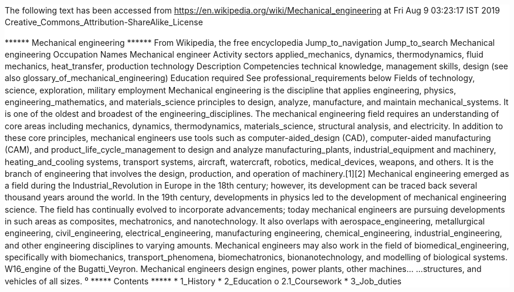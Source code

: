 The following text has been accessed from https://en.wikipedia.org/wiki/Mechanical_engineering at Fri Aug 9 03:23:17 IST 2019
Creative_Commons_Attribution-ShareAlike_License





















****** Mechanical engineering ******
From Wikipedia, the free encyclopedia
Jump_to_navigation Jump_to_search
                          Mechanical engineering
Occupation
Names              Mechanical engineer
Activity sectors   applied_mechanics, dynamics, thermodynamics, fluid
                   mechanics, heat_transfer, production technology
Description
Competencies       technical knowledge, management skills, design (see also
                   glossary_of_mechanical_engineering)
Education required See professional_requirements below
Fields of          technology, science, exploration, military
employment
Mechanical engineering is the discipline that applies engineering, physics,
engineering_mathematics, and materials_science principles to design, analyze,
manufacture, and maintain mechanical_systems. It is one of the oldest and
broadest of the engineering_disciplines.
The mechanical engineering field requires an understanding of core areas
including mechanics, dynamics, thermodynamics, materials_science, structural
analysis, and electricity. In addition to these core principles, mechanical
engineers use tools such as computer-aided_design (CAD), computer-aided
manufacturing (CAM), and product_life_cycle_management to design and analyze
manufacturing_plants, industrial_equipment and machinery, heating_and_cooling
systems, transport systems, aircraft, watercraft, robotics, medical_devices,
weapons, and others. It is the branch of engineering that involves the design,
production, and operation of machinery.[1][2]
Mechanical engineering emerged as a field during the Industrial_Revolution in
Europe in the 18th century; however, its development can be traced back several
thousand years around the world. In the 19th century, developments in physics
led to the development of mechanical engineering science. The field has
continually evolved to incorporate advancements; today mechanical engineers are
pursuing developments in such areas as composites, mechatronics, and
nanotechnology. It also overlaps with aerospace_engineering, metallurgical
engineering, civil_engineering, electrical_engineering, manufacturing
engineering, chemical_engineering, industrial_engineering, and other
engineering disciplines to varying amounts. Mechanical engineers may also work
in the field of biomedical_engineering, specifically with biomechanics,
transport_phenomena, biomechatronics, bionanotechnology, and modelling of
biological systems.
W16_engine of the Bugatti_Veyron. Mechanical engineers design engines, power
plants, other machines...
...structures, and vehicles of all sizes.
⁰
***** Contents *****
    * 1_History
    * 2_Education
          o 2.1_Coursework
    * 3_Job_duties
